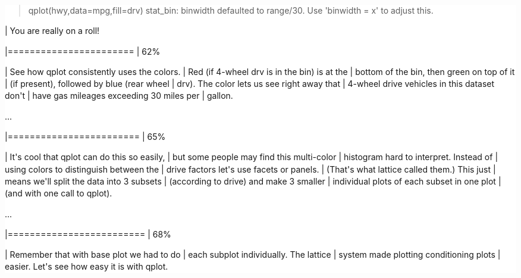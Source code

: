 > qplot(hwy,data=mpg,fill=drv)
stat_bin: binwidth defaulted to range/30. Use 'binwidth = x' to adjust this.

| You are really on a roll!

  |=======================              |  62%

| See how qplot consistently uses the colors.
| Red (if 4-wheel drv is in the bin) is at the
| bottom of the bin, then green on top of it
| (if present), followed by blue (rear wheel
| drv). The color lets us see right away that
| 4-wheel drive vehicles in this dataset don't
| have gas mileages exceeding 30 miles per
| gallon.

...

  |========================             |  65%

| It's cool that qplot can do this so easily,
| but some people may find this multi-color
| histogram hard to interpret. Instead of
| using colors to distinguish between the
| drive factors let's use facets or panels.
| (That's what lattice called them.) This just
| means we'll split the data into 3 subsets
| (according to drive) and make 3 smaller
| individual plots of each subset in one plot
| (and with one call to qplot).

...

  |=========================            |  68%

| Remember that with base plot we had to do
| each subplot individually. The lattice
| system made plotting conditioning plots
| easier. Let's see how easy it is with qplot.
